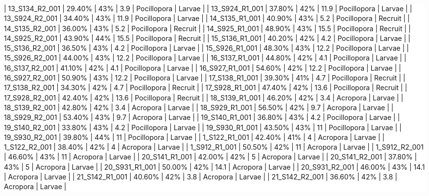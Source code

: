 | 13_S134_R2_001 |    29.40%    |    43%    |    3.9     | Pocillopora | Larvae    |
| 13_S924_R1_001 |    37.80%    |    42%    |    11.9    | Pocillopora | Larvae    |
| 13_S924_R2_001 |    34.40%    |    43%    |    11.9    | Pocillopora | Larvae    |
| 14_S135_R1_001 |    40.90%    |    43%    |    5.2     | Pocillopora | Recruit   |
| 14_S135_R2_001 |    36.00%    |    43%    |    5.2     | Pocillopora | Recruit   |
| 14_S925_R1_001 |    48.90%    |    43%    |    15.5    | Pocillopora | Recruit   |
| 14_S925_R2_001 |    43.90%    |    44%    |    15.5    | Pocillopora | Recruit   |
| 15_S136_R1_001 |    40.20%    |    42%    |    4.2     | Pocillopora | Larvae    |
| 15_S136_R2_001 |    36.50%    |    43%    |    4.2     | Pocillopora | Larvae    |
| 15_S926_R1_001 |    48.30%    |    43%    |    12.2    | Pocillopora | Larvae    |
| 15_S926_R2_001 |    44.00%    |    43%    |    12.2    | Pocillopora | Larvae    |
| 16_S137_R1_001 |    44.80%    |    42%    |    4.1     | Pocillopora | Larvae    |
| 16_S137_R2_001 |    41.10%    |    42%    |    4.1     | Pocillopora | Larvae    |
| 16_S927_R1_001 |    54.60%    |    42%    |    12.2    | Pocillopora | Larvae    |
| 16_S927_R2_001 |    50.90%    |    43%    |    12.2    | Pocillopora | Larvae    |
| 17_S138_R1_001 |    39.30%    |    41%    |    4.7     | Pocillopora | Recruit   |
| 17_S138_R2_001 |    34.30%    |    42%    |    4.7     | Pocillopora | Recruit   |
| 17_S928_R1_001 |    47.40%    |    42%    |    13.6    | Pocillopora | Recruit   |
| 17_S928_R2_001 |    42.40%    |    42%    |    13.6    | Pocillopora | Recruit   |
| 18_S139_R1_001 |    46.20%    |    42%    |    3.4     | Acropora    | Larvae    |
| 18_S139_R2_001 |    42.80%    |    42%    |    3.4     | Acropora    | Larvae    |
| 18_S929_R1_001 |    56.50%    |    42%    |    9.7     | Acropora    | Larvae    |
| 18_S929_R2_001 |    53.40%    |    43%    |    9.7     | Acropora    | Larvae    |
| 19_S140_R1_001 |    36.80%    |    43%    |    4.2     | Pocillopora | Larvae    |
| 19_S140_R2_001 |    33.80%    |    43%    |    4.2     | Pocillopora | Larvae    |
| 19_S930_R1_001 |    43.50%    |    43%    |    11      | Pocillopora | Larvae    |
| 19_S930_R2_001 |    39.80%    |    44%    |    11      | Pocillopora | Larvae    |
| 1_S122_R1_001  |    42.40%    |    41%    |    4       | Acropora    | Larvae    |
| 1_S122_R2_001  |    38.40%    |    42%    |    4       | Acropora    | Larvae    |
| 1_S912_R1_001  |    50.50%    |    42%    |    11      | Acropora    | Larvae    |
| 1_S912_R2_001  |    46.60%    |    43%    |    11      | Acropora    | Larvae    |
| 20_S141_R1_001 |    42.00%    |    42%    |    5       | Acropora    | Larvae    |
| 20_S141_R2_001 |    37.80%    |    43%    |    5       | Acropora    | Larvae    |
| 20_S931_R1_001 |    50.00%    |    42%    |    14.1    | Acropora    | Larvae    |
| 20_S931_R2_001 |    46.00%    |    43%    |    14.1    | Acropora    | Larvae    |
| 21_S142_R1_001 |    40.60%    |    42%    |    3.8     | Acropora    | Larvae    |
| 21_S142_R2_001 |    36.60%    |    42%    |    3.8     | Acropora    | Larvae    |